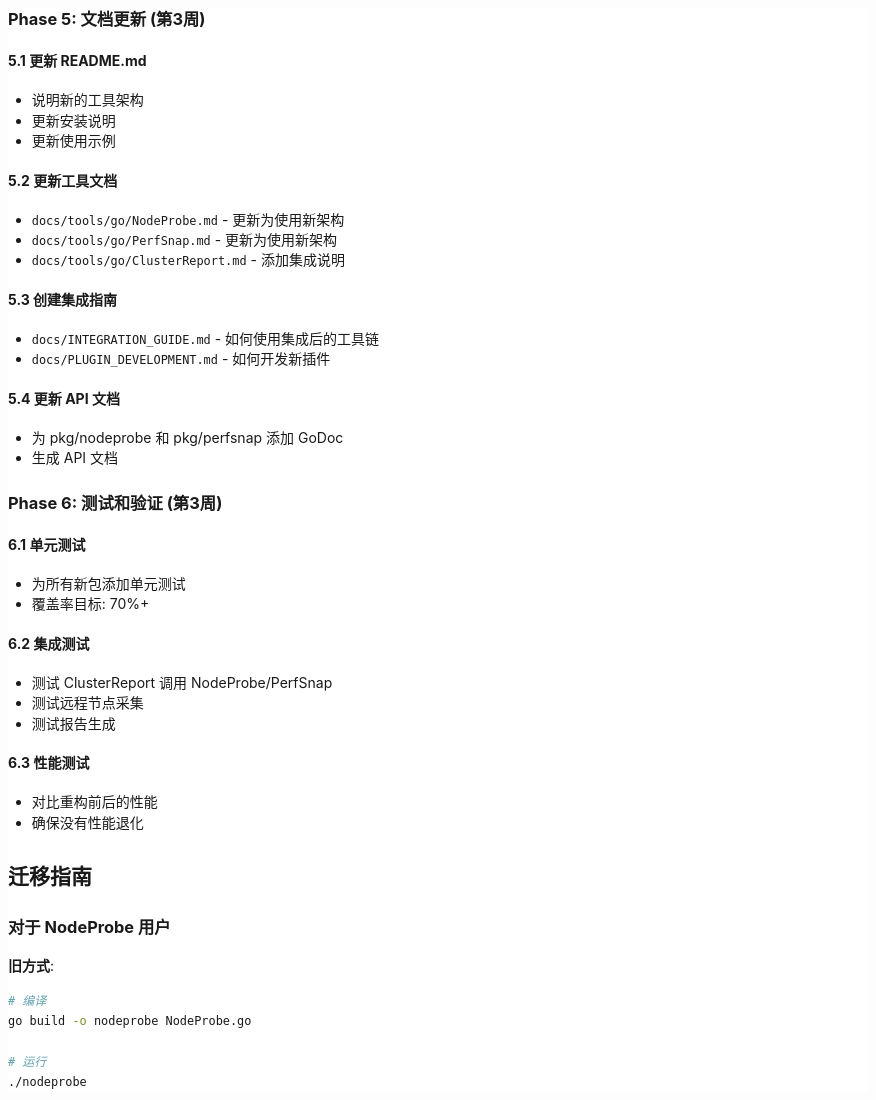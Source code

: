 ### Phase 5: 文档更新 (第3周)

#### 5.1 更新 README.md

- 说明新的工具架构
- 更新安装说明
- 更新使用示例

#### 5.2 更新工具文档

- `docs/tools/go/NodeProbe.md` - 更新为使用新架构
- `docs/tools/go/PerfSnap.md` - 更新为使用新架构
- `docs/tools/go/ClusterReport.md` - 添加集成说明

#### 5.3 创建集成指南

- `docs/INTEGRATION_GUIDE.md` - 如何使用集成后的工具链
- `docs/PLUGIN_DEVELOPMENT.md` - 如何开发新插件

#### 5.4 更新 API 文档

- 为 pkg/nodeprobe 和 pkg/perfsnap 添加 GoDoc
- 生成 API 文档

### Phase 6: 测试和验证 (第3周)

#### 6.1 单元测试

- 为所有新包添加单元测试
- 覆盖率目标: 70%+

#### 6.2 集成测试

- 测试 ClusterReport 调用 NodeProbe/PerfSnap
- 测试远程节点采集
- 测试报告生成

#### 6.3 性能测试

- 对比重构前后的性能
- 确保没有性能退化

## 迁移指南

### 对于 NodeProbe 用户

**旧方式**:
```bash
# 编译
go build -o nodeprobe NodeProbe.go

# 运行
./nodeprobe
```
